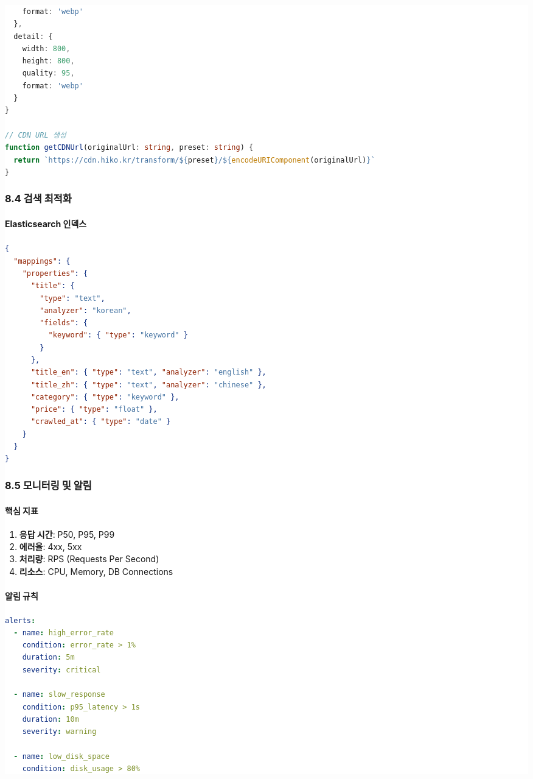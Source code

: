 ```typescript
    format: 'webp'
  },
  detail: {
    width: 800,
    height: 800,
    quality: 95,
    format: 'webp'
  }
}

// CDN URL 생성
function getCDNUrl(originalUrl: string, preset: string) {
  return `https://cdn.hiko.kr/transform/${preset}/${encodeURIComponent(originalUrl)}`
}
```

### 8.4 검색 최적화

#### Elasticsearch 인덱스
```json
{
  "mappings": {
    "properties": {
      "title": {
        "type": "text",
        "analyzer": "korean",
        "fields": {
          "keyword": { "type": "keyword" }
        }
      },
      "title_en": { "type": "text", "analyzer": "english" },
      "title_zh": { "type": "text", "analyzer": "chinese" },
      "category": { "type": "keyword" },
      "price": { "type": "float" },
      "crawled_at": { "type": "date" }
    }
  }
}
```

### 8.5 모니터링 및 알림

#### 핵심 지표
1. **응답 시간**: P50, P95, P99
2. **에러율**: 4xx, 5xx
3. **처리량**: RPS (Requests Per Second)
4. **리소스**: CPU, Memory, DB Connections

#### 알림 규칙
```yaml
alerts:
  - name: high_error_rate
    condition: error_rate > 1%
    duration: 5m
    severity: critical
    
  - name: slow_response
    condition: p95_latency > 1s
    duration: 10m
    severity: warning
    
  - name: low_disk_space
    condition: disk_usage > 80%
```